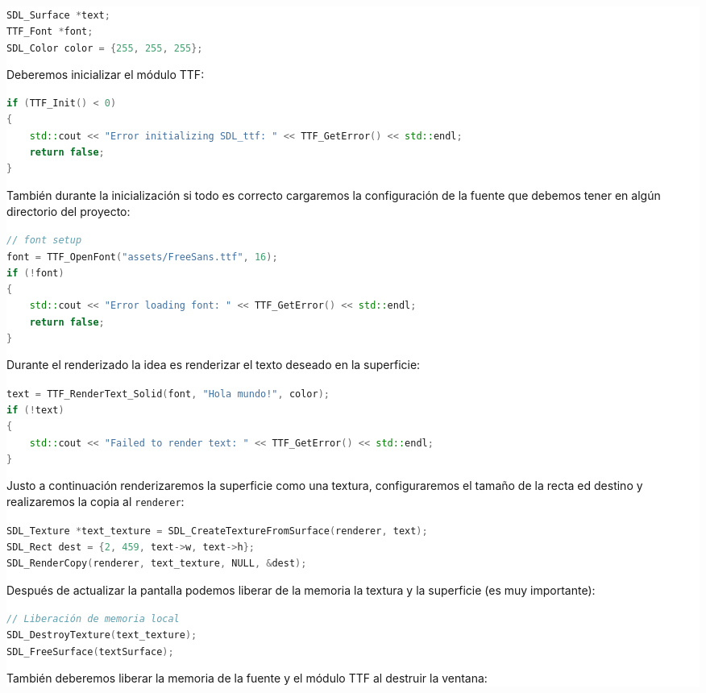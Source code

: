 ```cpp
SDL_Surface *text;
TTF_Font *font;
SDL_Color color = {255, 255, 255};
```

Deberemos inicializar el módulo TTF:

```cpp
if (TTF_Init() < 0)
{
    std::cout << "Error initializing SDL_ttf: " << TTF_GetError() << std::endl;
    return false;
}
```

También durante la inicialización si todo es correcto cargaremos la configuración de la fuente que debemos tener en algún directorio del proyecto:

```cpp
// font setup
font = TTF_OpenFont("assets/FreeSans.ttf", 16);
if (!font)
{
    std::cout << "Error loading font: " << TTF_GetError() << std::endl;
    return false;
}
```

Durante el renderizado la idea es renderizar el texto deseado en la superficie:

```cpp
text = TTF_RenderText_Solid(font, "Hola mundo!", color);
if (!text)
{
    std::cout << "Failed to render text: " << TTF_GetError() << std::endl;
}
```

Justo a continuación renderizaremos la superficie como una textura, configuraremos el tamaño de la recta ed destino y realizaremos la copia al `renderer`:

```cpp
SDL_Texture *text_texture = SDL_CreateTextureFromSurface(renderer, text);
SDL_Rect dest = {2, 459, text->w, text->h};
SDL_RenderCopy(renderer, text_texture, NULL, &dest);
```

Después de actualizar la pantalla podemos liberar de la memoria la textura y la superficie (es muy importante):

```cpp
// Liberación de memoria local
SDL_DestroyTexture(text_texture);
SDL_FreeSurface(textSurface);
```

También deberemos liberar la memoria de la fuente y el módulo TTF al destruir la ventana:
